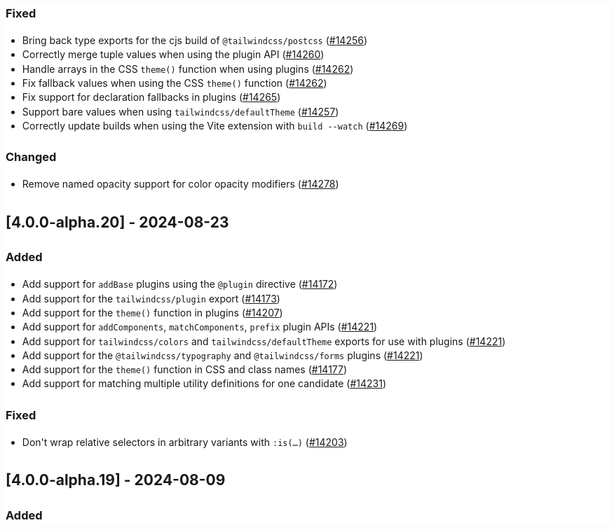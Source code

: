 ### Fixed

- Bring back type exports for the cjs build of `@tailwindcss/postcss` ([#14256](https://github.com/tailwindlabs/tailwindcss/pull/14256))
- Correctly merge tuple values when using the plugin API ([#14260](https://github.com/tailwindlabs/tailwindcss/pull/14260))
- Handle arrays in the CSS `theme()` function when using plugins ([#14262](https://github.com/tailwindlabs/tailwindcss/pull/14262))
- Fix fallback values when using the CSS `theme()` function ([#14262](https://github.com/tailwindlabs/tailwindcss/pull/14262))
- Fix support for declaration fallbacks in plugins ([#14265](https://github.com/tailwindlabs/tailwindcss/pull/14265))
- Support bare values when using `tailwindcss/defaultTheme` ([#14257](https://github.com/tailwindlabs/tailwindcss/pull/14257))
- Correctly update builds when using the Vite extension with `build --watch` ([#14269](https://github.com/tailwindlabs/tailwindcss/pull/14269))

### Changed

- Remove named opacity support for color opacity modifiers ([#14278](https://github.com/tailwindlabs/tailwindcss/pull/14278))

## [4.0.0-alpha.20] - 2024-08-23

### Added

- Add support for `addBase` plugins using the `@plugin` directive ([#14172](https://github.com/tailwindlabs/tailwindcss/pull/14172))
- Add support for the `tailwindcss/plugin` export ([#14173](https://github.com/tailwindlabs/tailwindcss/pull/14173))
- Add support for the `theme()` function in plugins ([#14207](https://github.com/tailwindlabs/tailwindcss/pull/14207))
- Add support for `addComponents`, `matchComponents`, `prefix` plugin APIs ([#14221](https://github.com/tailwindlabs/tailwindcss/pull/14221))
- Add support for `tailwindcss/colors` and `tailwindcss/defaultTheme` exports for use with plugins ([#14221](https://github.com/tailwindlabs/tailwindcss/pull/14221))
- Add support for the `@tailwindcss/typography` and `@tailwindcss/forms` plugins ([#14221](https://github.com/tailwindlabs/tailwindcss/pull/14221))
- Add support for the `theme()` function in CSS and class names ([#14177](https://github.com/tailwindlabs/tailwindcss/pull/14177))
- Add support for matching multiple utility definitions for one candidate ([#14231](https://github.com/tailwindlabs/tailwindcss/pull/14231))

### Fixed

- Don't wrap relative selectors in arbitrary variants with `:is(…)` ([#14203](https://github.com/tailwindlabs/tailwindcss/pull/14203))

## [4.0.0-alpha.19] - 2024-08-09

### Added
